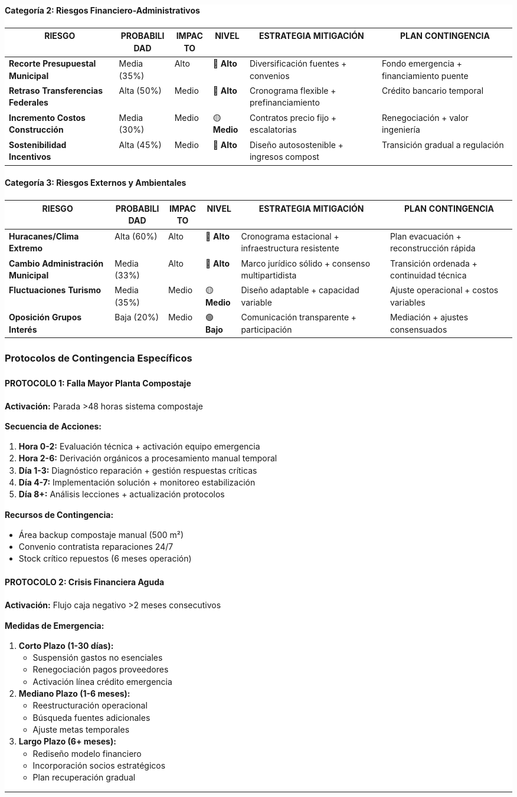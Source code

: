 #### **Categoría 2: Riesgos Financiero-Administrativos**

| **RIESGO** | **PROBABILIDAD** | **IMPACTO** | **NIVEL** | **ESTRATEGIA MITIGACIÓN** | **PLAN CONTINGENCIA** |
|------------|------------------|-------------|-----------|--------------------------|----------------------|
| **Recorte Presupuestal Municipal** | Media (35%) | Alto | 🔴 **Alto** | Diversificación fuentes + convenios | Fondo emergencia + financiamiento puente |
| **Retraso Transferencias Federales** | Alta (50%) | Medio | 🔴 **Alto** | Cronograma flexible + prefinanciamiento | Crédito bancario temporal |
| **Incremento Costos Construcción** | Media (30%) | Medio | 🟡 **Medio** | Contratos precio fijo + escalatorias | Renegociación + valor ingeniería |
| **Sostenibilidad Incentivos** | Alta (45%) | Medio | 🔴 **Alto** | Diseño autosostenible + ingresos compost | Transición gradual a regulación |

#### **Categoría 3: Riesgos Externos y Ambientales**

| **RIESGO** | **PROBABILIDAD** | **IMPACTO** | **NIVEL** | **ESTRATEGIA MITIGACIÓN** | **PLAN CONTINGENCIA** |
|------------|------------------|-------------|-----------|--------------------------|----------------------|
| **Huracanes/Clima Extremo** | Alta (60%) | Alto | 🔴 **Alto** | Cronograma estacional + infraestructura resistente | Plan evacuación + reconstrucción rápida |
| **Cambio Administración Municipal** | Media (33%) | Alto | 🔴 **Alto** | Marco jurídico sólido + consenso multipartidista | Transición ordenada + continuidad técnica |
| **Fluctuaciones Turismo** | Media (35%) | Medio | 🟡 **Medio** | Diseño adaptable + capacidad variable | Ajuste operacional + costos variables |
| **Oposición Grupos Interés** | Baja (20%) | Medio | 🟢 **Bajo** | Comunicación transparente + participación | Mediación + ajustes consensuados |

### **Protocolos de Contingencia Específicos**

#### **PROTOCOLO 1: Falla Mayor Planta Compostaje**

**Activación:** Parada >48 horas sistema compostaje

**Secuencia de Acciones:**
1. **Hora 0-2:** Evaluación técnica + activación equipo emergencia
2. **Hora 2-6:** Derivación orgánicos a procesamiento manual temporal
3. **Día 1-3:** Diagnóstico reparación + gestión respuestas críticas
4. **Día 4-7:** Implementación solución + monitoreo estabilización
5. **Día 8+:** Análisis lecciones + actualización protocolos

**Recursos de Contingencia:**
- Área backup compostaje manual (500 m²)
- Convenio contratista reparaciones 24/7
- Stock crítico repuestos (6 meses operación)

#### **PROTOCOLO 2: Crisis Financiera Aguda**

**Activación:** Flujo caja negativo >2 meses consecutivos

**Medidas de Emergencia:**
1. **Corto Plazo (1-30 días):**
   - Suspensión gastos no esenciales
   - Renegociación pagos proveedores
   - Activación línea crédito emergencia
2. **Mediano Plazo (1-6 meses):**
   - Reestructuración operacional
   - Búsqueda fuentes adicionales
   - Ajuste metas temporales
3. **Largo Plazo (6+ meses):**
   - Rediseño modelo financiero
   - Incorporación socios estratégicos
   - Plan recuperación gradual

---